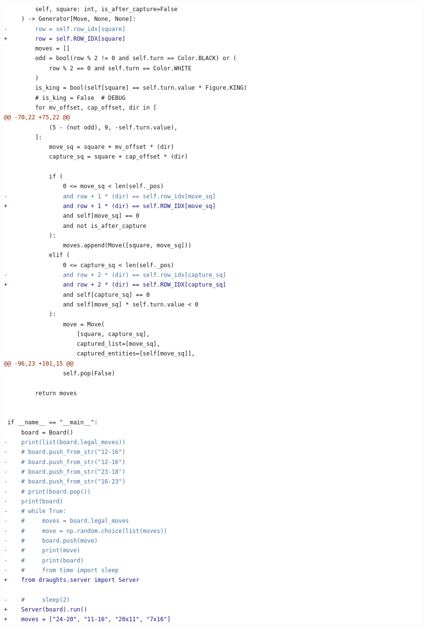 ```diff
         self, square: int, is_after_capture=False
     ) -> Generator[Move, None, None]:
-        row = self.row_idx[square]
+        row = self.ROW_IDX[square]
         moves = []
         odd = bool(row % 2 != 0 and self.turn == Color.BLACK) or (
             row % 2 == 0 and self.turn == Color.WHITE
         )
         is_king = bool(self[square] == self.turn.value * Figure.KING)
         # is_king = False  # DEBUG
         for mv_offset, cap_offset, dir in [
@@ -70,22 +75,22 @@
             (5 - (not odd), 9, -self.turn.value),
         ]:
             move_sq = square + mv_offset * (dir)
             capture_sq = square + cap_offset * (dir)
 
             if (
                 0 <= move_sq < len(self._pos)
-                and row + 1 * (dir) == self.row_idx[move_sq]
+                and row + 1 * (dir) == self.ROW_IDX[move_sq]
                 and self[move_sq] == 0
                 and not is_after_capture
             ):
                 moves.append(Move([square, move_sq]))
             elif (
                 0 <= capture_sq < len(self._pos)
-                and row + 2 * (dir) == self.row_idx[capture_sq]
+                and row + 2 * (dir) == self.ROW_IDX[capture_sq]
                 and self[capture_sq] == 0
                 and self[move_sq] * self.turn.value < 0
             ):
                 move = Move(
                     [square, capture_sq],
                     captured_list=[move_sq],
                     captured_entities=[self[move_sq]],
@@ -96,23 +101,15 @@
                 self.pop(False)
 
         return moves
 
 
 if __name__ == "__main__":
     board = Board()
-    print(list(board.legal_moves))
-    # board.push_from_str("12-16")
-    # board.push_from_str("12-16")
-    # board.push_from_str("23-18")
-    # board.push_from_str("16-23")
-    # print(board.pop())
-    print(board)
-    # while True:
-    #     moves = board.legal_moves
-    #     move = np.random.choice(list(moves))
-    #     board.push(move)
-    #     print(move)
-    #     print(board)
-    #     from time import sleep
+    from draughts.server import Server
 
-    #     sleep(2)
+    Server(board).run()
+    moves = ["24-20", "11-16", "20x11", "7x16"]
```